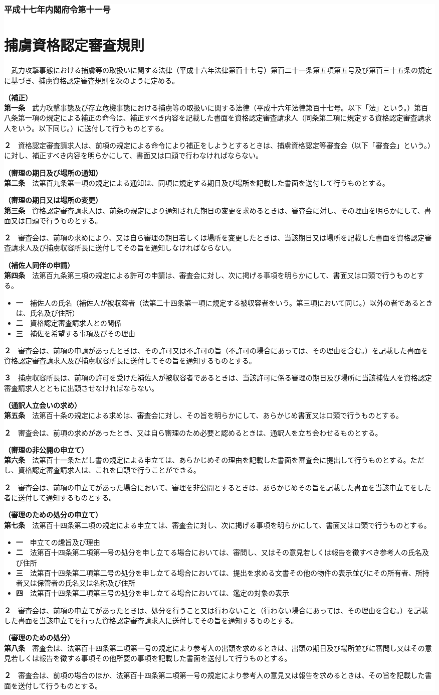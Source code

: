 ### 平成十七年内閣府令第十一号  
# 捕虜資格認定審査規則  
　武力攻撃事態における捕虜等の取扱いに関する法律（平成十六年法律第百十七号）第百二十一条第五項第五号及び第百三十五条の規定に基づき、捕虜資格認定審査規則を次のように定める。  
  
**（補正）**  
**第一条**　武力攻撃事態及び存立危機事態における捕虜等の取扱いに関する法律（平成十六年法律第百十七号。以下「法」という。）第百八条第一項の規定による補正の命令は、補正すべき内容を記載した書面を資格認定審査請求人（同条第二項に規定する資格認定審査請求人をいう。以下同じ。）に送付して行うものとする。  
  
**２**　資格認定審査請求人は、前項の規定による命令により補正をしようとするときは、捕虜資格認定等審査会（以下「審査会」という。）に対し、補正すべき内容を明らかにして、書面又は口頭で行わなければならない。  
  
**（審理の期日及び場所の通知）**  
**第二条**　法第百九条第一項の規定による通知は、同項に規定する期日及び場所を記載した書面を送付して行うものとする。  
  
**（審理の期日又は場所の変更）**  
**第三条**　資格認定審査請求人は、前条の規定により通知された期日の変更を求めるときは、審査会に対し、その理由を明らかにして、書面又は口頭で行うものとする。  
  
**２**　審査会は、前項の求めにより、又は自ら審理の期日若しくは場所を変更したときは、当該期日又は場所を記載した書面を資格認定審査請求人及び捕虜収容所長に送付してその旨を通知しなければならない。  
  
**（補佐人同伴の申請）**  
**第四条**　法第百九条第三項の規定による許可の申請は、審査会に対し、次に掲げる事項を明らかにして、書面又は口頭で行うものとする。  
* **一**　補佐人の氏名（補佐人が被収容者（法第二十四条第一項に規定する被収容者をいう。第三項において同じ。）以外の者であるときは、氏名及び住所）  
* **二**　資格認定審査請求人との関係  
* **三**　補佐を希望する事項及びその理由  
  
**２**　審査会は、前項の申請があったときは、その許可又は不許可の旨（不許可の場合にあっては、その理由を含む。）を記載した書面を資格認定審査請求人及び捕虜収容所長に送付してその旨を通知するものとする。  
  
**３**　捕虜収容所長は、前項の許可を受けた補佐人が被収容者であるときは、当該許可に係る審理の期日及び場所に当該補佐人を資格認定審査請求人とともに出頭させなければならない。  
  
**（通訳人立会いの求め）**  
**第五条**　法第百十条の規定による求めは、審査会に対し、その旨を明らかにして、あらかじめ書面又は口頭で行うものとする。  
  
**２**　審査会は、前項の求めがあったとき、又は自ら審理のため必要と認めるときは、通訳人を立ち会わせるものとする。  
  
**（審理の非公開の申立て）**  
**第六条**　法第百十一条ただし書の規定による申立ては、あらかじめその理由を記載した書面を審査会に提出して行うものとする。ただし、資格認定審査請求人は、これを口頭で行うことができる。  
  
**２**　審査会は、前項の申立てがあった場合において、審理を非公開とするときは、あらかじめその旨を記載した書面を当該申立てをした者に送付して通知するものとする。  
  
**（審理のための処分の申立て）**  
**第七条**　法第百十四条第二項の規定による申立ては、審査会に対し、次に掲げる事項を明らかにして、書面又は口頭で行うものとする。  
* **一**　申立ての趣旨及び理由  
* **二**　法第百十四条第二項第一号の処分を申し立てる場合においては、審問し、又はその意見若しくは報告を徴すべき参考人の氏名及び住所  
* **三**　法第百十四条第二項第二号の処分を申し立てる場合においては、提出を求める文書その他の物件の表示並びにその所有者、所持者又は保管者の氏名又は名称及び住所  
* **四**　法第百十四条第二項第三号の処分を申し立てる場合においては、鑑定の対象の表示  
  
**２**　審査会は、前項の申立てがあったときは、処分を行うこと又は行わないこと（行わない場合にあっては、その理由を含む。）を記載した書面を当該申立てを行った資格認定審査請求人に送付してその旨を通知するものとする。  
  
**（審理のための処分）**  
**第八条**　審査会は、法第百十四条第二項第一号の規定により参考人の出頭を求めるときは、出頭の期日及び場所並びに審問し又はその意見若しくは報告を徴する事項その他所要の事項を記載した書面を送付して行うものとする。  
  
**２**　審査会は、前項の場合のほか、法第百十四条第二項第一号の規定により参考人の意見又は報告を求めるときは、その旨を記載した書面を送付して行うものとする。  
  